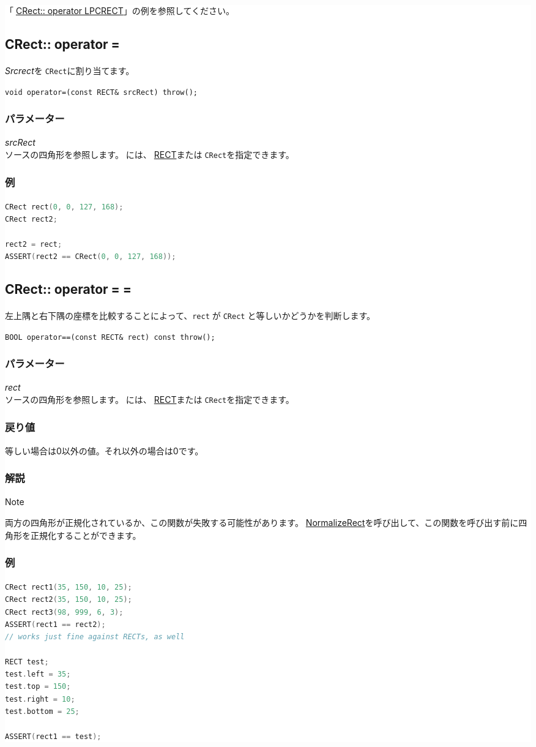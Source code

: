 「 [CRect:: operator LPCRECT](#operator_lpcrect)」の例を参照してください。

##  <a name="operator_eq"></a>CRect:: operator =

*Srcrect*を `CRect`に割り当てます。

```
void operator=(const RECT& srcRect) throw();
```

### <a name="parameters"></a>パラメーター

*srcRect*<br/>
ソースの四角形を参照します。 には、 [RECT](/windows/win32/api/windef/ns-windef-rect)または `CRect`を指定できます。

### <a name="example"></a>例

```cpp
CRect rect(0, 0, 127, 168);
CRect rect2;

rect2 = rect;
ASSERT(rect2 == CRect(0, 0, 127, 168));
```

##  <a name="operator_eq_eq"></a>CRect:: operator = =

左上隅と右下隅の座標を比較することによって、`rect` が `CRect` と等しいかどうかを判断します。

```
BOOL operator==(const RECT& rect) const throw();
```

### <a name="parameters"></a>パラメーター

*rect*<br/>
ソースの四角形を参照します。 には、 [RECT](/windows/win32/api/windef/ns-windef-rect)または `CRect`を指定できます。

### <a name="return-value"></a>戻り値

等しい場合は0以外の値。それ以外の場合は0です。

### <a name="remarks"></a>解説

> [!NOTE]
>  両方の四角形が正規化されているか、この関数が失敗する可能性があります。 [NormalizeRect](#normalizerect)を呼び出して、この関数を呼び出す前に四角形を正規化することができます。

### <a name="example"></a>例

```cpp
CRect rect1(35, 150, 10, 25);
CRect rect2(35, 150, 10, 25);
CRect rect3(98, 999, 6, 3);
ASSERT(rect1 == rect2);
// works just fine against RECTs, as well

RECT test;
test.left = 35;
test.top = 150;
test.right = 10;
test.bottom = 25;

ASSERT(rect1 == test);
```
